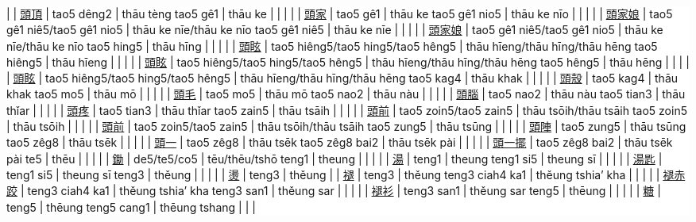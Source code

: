 | | [頭頂](https://en.wiktionary.org/wiki/頭頂) | tao5 dêng2 | thāu tèng
tao5 gê1 | thāu ke | | |
| | [頭家](https://en.wiktionary.org/wiki/頭家) | tao5 gê1 | thāu ke
tao5 gê1 nio5 | thāu ke nīo | | |
| | [頭家娘](https://en.wiktionary.org/wiki/頭家娘) | tao5 gê1 niê5/tao5 gê1 nio5 | thāu ke nīe/thāu ke nīo
tao5 gê1 niê5 | thāu ke nīe | | |
| | [頭家娘](https://en.wiktionary.org/wiki/頭家娘) | tao5 gê1 niê5/tao5 gê1 nio5 | thāu ke nīe/thāu ke nīo
tao5 hing5 | thāu hīng | | |
| | [頭眩](https://en.wiktionary.org/wiki/頭眩) | tao5 hiêng5/tao5 hing5/tao5 hêng5 | thāu hīeng/thāu hīng/thāu hēng
tao5 hiêng5 | thāu hīeng | | |
| | [頭眩](https://en.wiktionary.org/wiki/頭眩) | tao5 hiêng5/tao5 hing5/tao5 hêng5 | thāu hīeng/thāu hīng/thāu hēng
tao5 hêng5 | thāu hēng | | |
| | [頭眩](https://en.wiktionary.org/wiki/頭眩) | tao5 hiêng5/tao5 hing5/tao5 hêng5 | thāu hīeng/thāu hīng/thāu hēng
tao5 kag4 | thāu khak | | |
| | [頭殼](https://en.wiktionary.org/wiki/頭殼) | tao5 kag4 | thāu khak
tao5 mo5 | thāu mō | | |
| | [頭毛](https://en.wiktionary.org/wiki/頭毛) | tao5 mo5 | thāu mō
tao5 nao2 | thāu nàu | | |
| | [頭腦](https://en.wiktionary.org/wiki/頭腦) | tao5 nao2 | thāu nàu
tao5 tian3 | thāu thǐar | | |
| | [頭疼](https://en.wiktionary.org/wiki/頭疼) | tao5 tian3 | thāu thǐar
tao5 zain5 | thāu tsāih | | |
| | [頭前](https://en.wiktionary.org/wiki/頭前) | tao5 zoin5/tao5 zain5 | thāu tsōih/thāu tsāih
tao5 zoin5 | thāu tsōih | | |
| | [頭前](https://en.wiktionary.org/wiki/頭前) | tao5 zoin5/tao5 zain5 | thāu tsōih/thāu tsāih
tao5 zung5 | thāu tsūng | | |
| | [頭陣](https://en.wiktionary.org/wiki/頭陣) | tao5 zung5 | thāu tsūng
tao5 zêg8 | thāu tsēk | | |
| | [頭一](https://en.wiktionary.org/wiki/頭一) | tao5 zêg8 | thāu tsēk
tao5 zêg8 bai2 | thāu tsēk pài | | |
| | [頭一擺](https://en.wiktionary.org/wiki/頭一擺) | tao5 zêg8 bai2 | thāu tsēk pài
te5 | thēu | | |
| | [鋤](https://en.wiktionary.org/wiki/鋤) | de5/te5/co5 | tēu/thēu/tshō
teng1 | theung | | |
| | [湯](https://en.wiktionary.org/wiki/湯) | teng1 | theung
teng1 si5 | theung sī | | |
| | [湯匙](https://en.wiktionary.org/wiki/湯匙) | teng1 si5 | theung sī
teng3 | thěung | | |
| | [燙](https://en.wiktionary.org/wiki/燙) | teng3 | thěung
| | [褪](https://en.wiktionary.org/wiki/褪) | teng3 | thěung
teng3 ciah4 ka1 | thěung tshia’ kha | | |
| | [褪赤跤](https://en.wiktionary.org/wiki/褪赤跤) | teng3 ciah4 ka1 | thěung tshia’ kha
teng3 san1 | thěung sar | | |
| | [褪衫](https://en.wiktionary.org/wiki/褪衫) | teng3 san1 | thěung sar
teng5 | thēung | | |
| | [糖](https://en.wiktionary.org/wiki/糖) | teng5 | thēung
teng5 cang1 | thēung tshang | | |